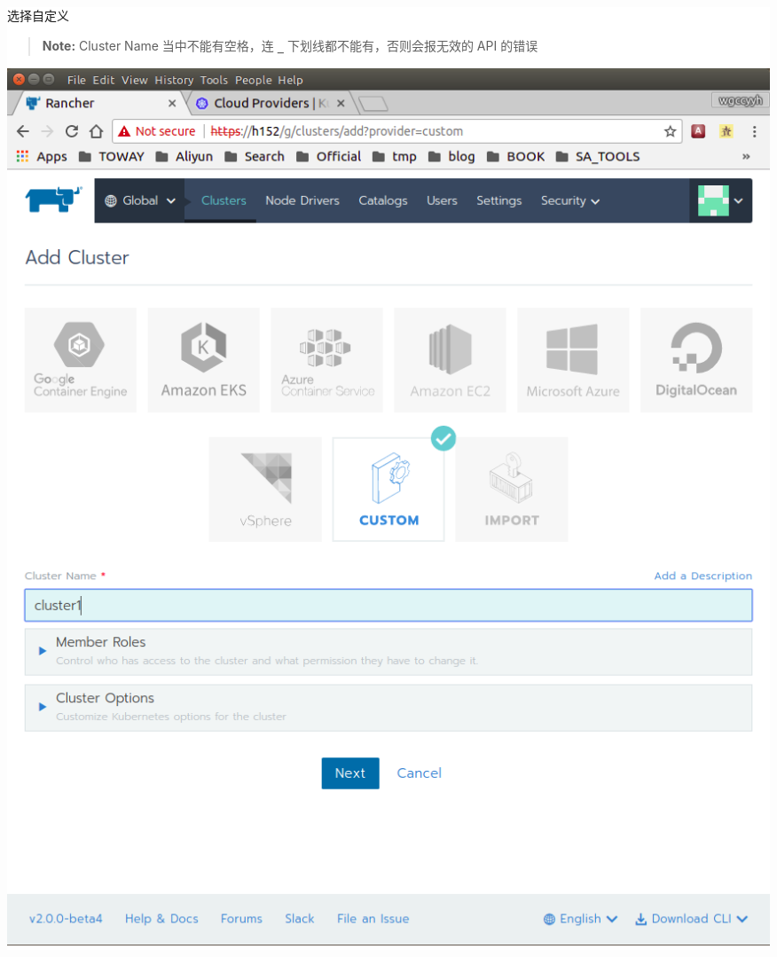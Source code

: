 选择自定义

>**Note:** Cluster Name 当中不能有空格，连 **`_`** 下划线都不能有，否则会报无效的 API 的错误 

![rancher](/assets/img/rancher/rancher06.png)
